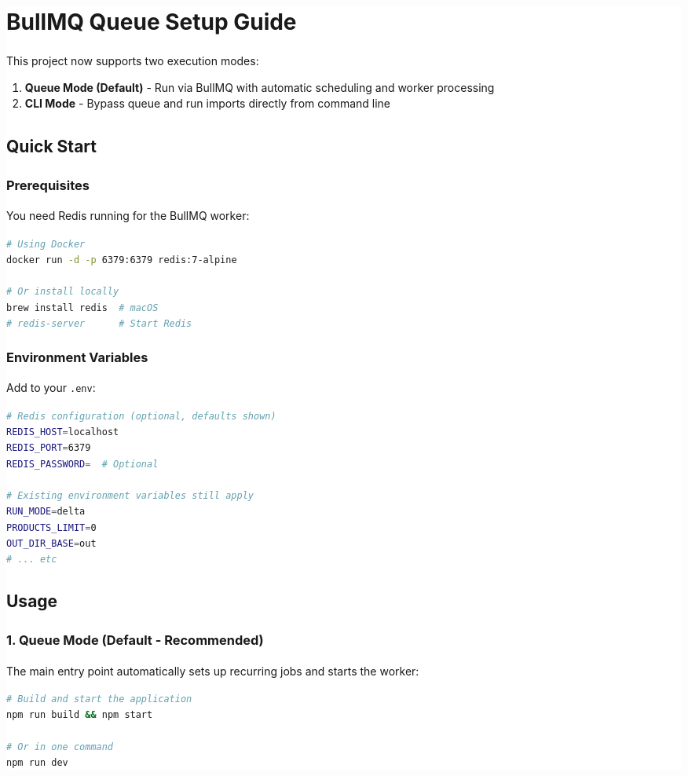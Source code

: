 # BullMQ Queue Setup Guide

This project now supports two execution modes:

1. **Queue Mode (Default)** - Run via BullMQ with automatic scheduling and worker processing
2. **CLI Mode** - Bypass queue and run imports directly from command line

## Quick Start

### Prerequisites

You need Redis running for the BullMQ worker:

```bash
# Using Docker
docker run -d -p 6379:6379 redis:7-alpine

# Or install locally
brew install redis  # macOS
# redis-server      # Start Redis
```

### Environment Variables

Add to your `.env`:

```bash
# Redis configuration (optional, defaults shown)
REDIS_HOST=localhost
REDIS_PORT=6379
REDIS_PASSWORD=  # Optional

# Existing environment variables still apply
RUN_MODE=delta
PRODUCTS_LIMIT=0
OUT_DIR_BASE=out
# ... etc
```

## Usage

### 1. Queue Mode (Default - Recommended)

The main entry point automatically sets up recurring jobs and starts the worker:

```bash
# Build and start the application
npm run build && npm start

# Or in one command
npm run dev
```

